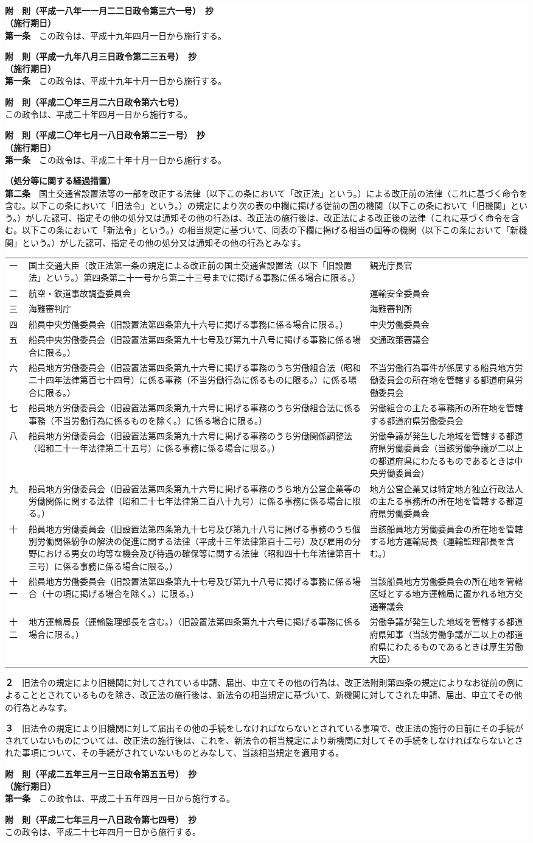 **附　則（平成一八年一一月二二日政令第三六一号）　抄**  
**（施行期日）**  
**第一条**　この政令は、平成十九年四月一日から施行する。  
  
**附　則（平成一九年八月三日政令第二三五号）　抄**  
**（施行期日）**  
**第一条**　この政令は、平成十九年十月一日から施行する。  
  
**附　則（平成二〇年三月二六日政令第六七号）**  
この政令は、平成二十年四月一日から施行する。  
  
**附　則（平成二〇年七月一八日政令第二三一号）　抄**  
**（施行期日）**  
**第一条**　この政令は、平成二十年十月一日から施行する。  
  
**（処分等に関する経過措置）**  
**第二条**　国土交通省設置法等の一部を改正する法律（以下この条において「改正法」という。）による改正前の法律（これに基づく命令を含む。以下この条において「旧法令」という。）の規定により次の表の中欄に掲げる従前の国の機関（以下この条において「旧機関」という。）がした認可、指定その他の処分又は通知その他の行為は、改正法の施行後は、改正法による改正後の法律（これに基づく命令を含む。以下この条において「新法令」という。）の相当規定に基づいて、同表の下欄に掲げる相当の国等の機関（以下この条において「新機関」という。）がした認可、指定その他の処分又は通知その他の行為とみなす。  

||||  
| --- | --- | --- |  
|一|国土交通大臣（改正法第一条の規定による改正前の国土交通省設置法（以下「旧設置法」という。）第四条第二十一号から第二十三号までに掲げる事務に係る場合に限る。）|観光庁長官|  
|二|航空・鉄道事故調査委員会|運輸安全委員会|  
|三|海難審判庁|海難審判所|  
|四|船員中央労働委員会（旧設置法第四条第九十六号に掲げる事務に係る場合に限る。）|中央労働委員会|  
|五|船員中央労働委員会（旧設置法第四条第九十七号及び第九十八号に掲げる事務に係る場合に限る。）|交通政策審議会|  
|六|船員地方労働委員会（旧設置法第四条第九十六号に掲げる事務のうち労働組合法（昭和二十四年法律第百七十四号）に係る事務（不当労働行為に係るものに限る。）に係る場合に限る。）|不当労働行為事件が係属する船員地方労働委員会の所在地を管轄する都道府県労働委員会|  
|七|船員地方労働委員会（旧設置法第四条第九十六号に掲げる事務のうち労働組合法に係る事務（不当労働行為に係るものを除く。）に係る場合に限る。）|労働組合の主たる事務所の所在地を管轄する都道府県労働委員会|  
|八|船員地方労働委員会（旧設置法第四条第九十六号に掲げる事務のうち労働関係調整法（昭和二十一年法律第二十五号）に係る事務に係る場合に限る。）|労働争議が発生した地域を管轄する都道府県労働委員会（当該労働争議が二以上の都道府県にわたるものであるときは中央労働委員会）|  
|九|船員地方労働委員会（旧設置法第四条第九十六号に掲げる事務のうち地方公営企業等の労働関係に関する法律（昭和二十七年法律第二百八十九号）に係る事務に係る場合に限る。）|地方公営企業又は特定地方独立行政法人の主たる事務所の所在地を管轄する都道府県労働委員会|  
|十|船員地方労働委員会（旧設置法第四条第九十七号及び第九十八号に掲げる事務のうち個別労働関係紛争の解決の促進に関する法律（平成十三年法律第百十二号）及び雇用の分野における男女の均等な機会及び待遇の確保等に関する法律（昭和四十七年法律第百十三号）に係る事務に係る場合に限る。）|当該船員地方労働委員会の所在地を管轄する地方運輸局長（運輸監理部長を含む。）|  
|十一|船員地方労働委員会（旧設置法第四条第九十七号及び第九十八号に掲げる事務に係る場合（十の項に掲げる場合を除く。）に限る。）|当該船員地方労働委員会の所在地を管轄区域とする地方運輸局に置かれる地方交通審議会|  
|十二|地方運輸局長（運輸監理部長を含む。）（旧設置法第四条第九十六号に掲げる事務に係る場合に限る。）|労働争議が発生した地域を管轄する都道府県知事（当該労働争議が二以上の都道府県にわたるものであるときは厚生労働大臣）|  
  
  
**２**　旧法令の規定により旧機関に対してされている申請、届出、申立てその他の行為は、改正法附則第四条の規定によりなお従前の例によることとされているものを除き、改正法の施行後は、新法令の相当規定に基づいて、新機関に対してされた申請、届出、申立てその他の行為とみなす。  
  
**３**　旧法令の規定により旧機関に対して届出その他の手続をしなければならないとされている事項で、改正法の施行の日前にその手続がされていないものについては、改正法の施行後は、これを、新法令の相当規定により新機関に対してその手続をしなければならないとされた事項について、その手続がされていないものとみなして、当該相当規定を適用する。  
  
**附　則（平成二五年三月一三日政令第五五号）　抄**  
**（施行期日）**  
**第一条**　この政令は、平成二十五年四月一日から施行する。  
  
**附　則（平成二七年三月一八日政令第七四号）　抄**  
この政令は、平成二十七年四月一日から施行する。  
  